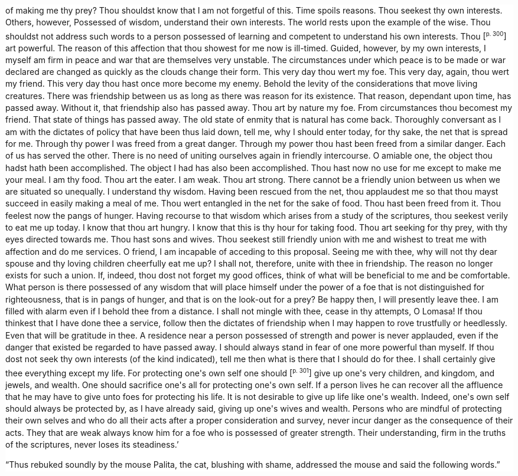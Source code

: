 of making me thy prey? Thou shouldst know that I am not forgetful of this. Time spoils reasons. Thou seekest thy own interests. Others, however, Possessed of wisdom, understand their own interests. The world rests upon the example of the wise. Thou shouldst not address such words to a person possessed of learning and competent to understand his own interests. Thou <span id="p300">[<sup><small>p. 300</small></sup>]</span> art powerful. The reason of this affection that thou showest for me now is ill-timed. Guided, however, by my own interests, I myself am firm in peace and war that are themselves very unstable. The circumstances under which peace is to be made or war declared are changed as quickly as the clouds change their form. This very day thou wert my foe. This very day, again, thou wert my friend. This very day thou hast once more become my enemy. Behold the levity of the considerations that move living creatures. There was friendship between us as long as there was reason for its existence. That reason, dependant upon time, has passed away. Without it, that friendship also has passed away. Thou art by nature my foe. From circumstances thou becomest my friend. That state of things has passed away. The old state of enmity that is natural has come back. Thoroughly conversant as I am with the dictates of policy that have been thus laid down, tell me, why I should enter today, for thy sake, the net that is spread for me. Through thy power I was freed from a great danger. Through my power thou hast been freed from a similar danger. Each of us has served the other. There is no need of uniting ourselves again in friendly intercourse. O amiable one, the object thou hadst hath been accomplished. The object I had has also been accomplished. Thou hast now no use for me except to make me your meal. I am thy food. Thou art the eater. I am weak. Thou art strong. There cannot be a friendly union between us when we are situated so unequally. I understand thy wisdom. Having been rescued from the net, thou applaudest me so that thou mayst succeed in easily making a meal of me. Thou wert entangled in the net for the sake of food. Thou hast been freed from it. Thou feelest now the pangs of hunger. Having recourse to that wisdom which arises from a study of the scriptures, thou seekest verily to eat me up today. I know that thou art hungry. I know that this is thy hour for taking food. Thou art seeking for thy prey, with thy eyes directed towards me. Thou hast sons and wives. Thou seekest still friendly union with me and wishest to treat me with affection and do me services. O friend, I am incapable of acceding to this proposal. Seeing me with thee, why will not thy dear spouse and thy loving children cheerfully eat me up? I shall not, therefore, unite with thee in friendship. The reason no longer exists for such a union. If, indeed, thou dost not forget my good offices, think of what will be beneficial to me and be comfortable. What person is there possessed of any wisdom that will place himself under the power of a foe that is not distinguished for righteousness, that is in pangs of hunger, and that is on the look-out for a prey? Be happy then, I will presently leave thee. I am filled with alarm even if I behold thee from a distance. I shall not mingle with thee, cease in thy attempts, O Lomasa! If thou thinkest that I have done thee a service, follow then the dictates of friendship when I may happen to rove trustfully or heedlessly. Even that will be gratitude in thee. A residence near a person possessed of strength and power is never applauded, even if the danger that existed be regarded to have passed away. I should always stand in fear of one more powerful than myself. If thou dost not seek thy own interests (of the kind indicated), tell me then what is there that I should do for thee. I shall certainly give thee everything except my life. For protecting one's own self one should <span id="p301">[<sup><small>p. 301</small></sup>]</span> give up one's very children, and kingdom, and jewels, and wealth. One should sacrifice one's all for protecting one's own self. If a person lives he can recover all the affluence that he may have to give unto foes for protecting his life. It is not desirable to give up life like one's wealth. Indeed, one's own self should always be protected by, as I have already said, giving up one's wives and wealth. Persons who are mindful of protecting their own selves and who do all their acts after a proper consideration and survey, never incur danger as the consequence of their acts. They that are weak always know him for a foe who is possessed of greater strength. Their understanding, firm in the truths of the scriptures, never loses its steadiness.’

“Thus rebuked soundly by the mouse Palita, the cat, blushing with shame, addressed the mouse and said the following words.”

